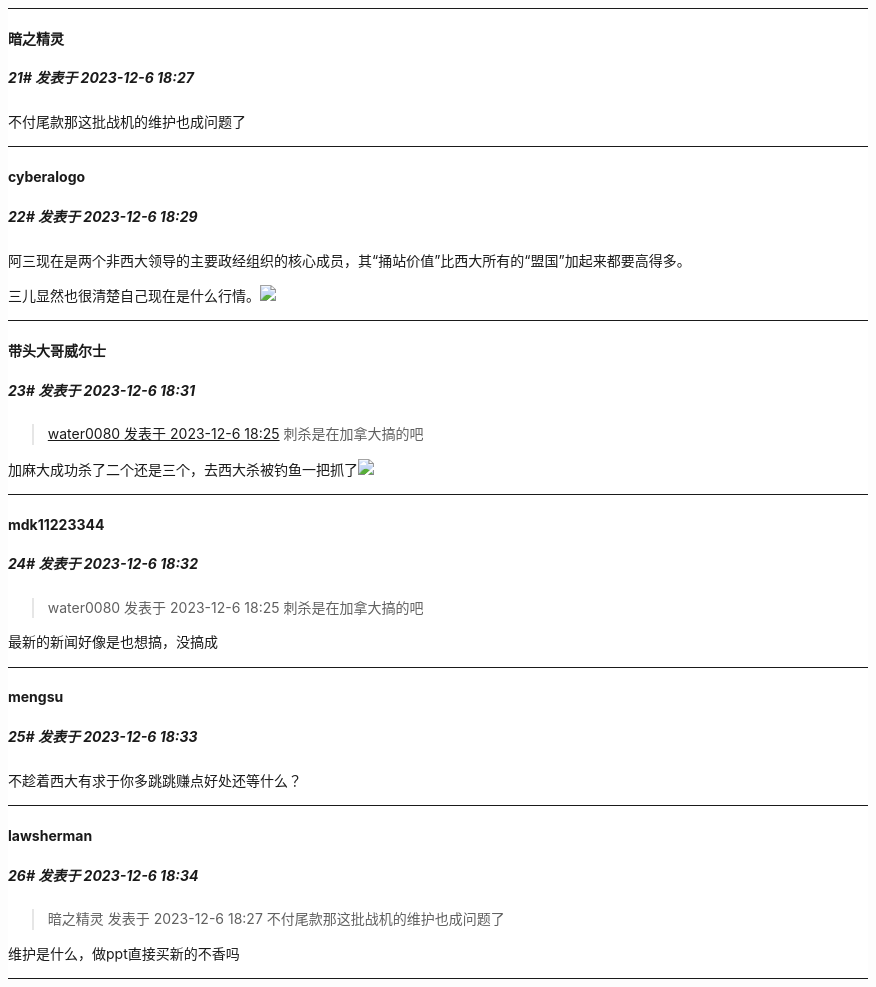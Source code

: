 *****

####  暗之精灵  
##### 21#       发表于 2023-12-6 18:27

不付尾款那这批战机的维护也成问题了

*****

####  cyberalogo  
##### 22#       发表于 2023-12-6 18:29

阿三现在是两个非西大领导的主要政经组织的核心成员，其“捅站价值”比西大所有的“盟国”加起来都要高得多。

三儿显然也很清楚自己现在是什么行情。<img src="https://static.saraba1st.com/image/smiley/face2017/049.png" referrerpolicy="no-referrer">

*****

####  带头大哥威尔士  
##### 23#       发表于 2023-12-6 18:31

<blockquote><a href="httphttps://bbs.saraba1st.com/2b/forum.php?mod=redirect&amp;goto=findpost&amp;pid=63243784&amp;ptid=2163175" target="_blank">water0080 发表于 2023-12-6 18:25</a>
刺杀是在加拿大搞的吧</blockquote>
加麻大成功杀了二个还是三个，去西大杀被钓鱼一把抓了<img src="https://static.saraba1st.com/image/smiley/face2017/067.png" referrerpolicy="no-referrer">

*****

####  mdk11223344  
##### 24#       发表于 2023-12-6 18:32

<blockquote>water0080 发表于 2023-12-6 18:25
刺杀是在加拿大搞的吧</blockquote>
最新的新闻好像是也想搞，没搞成

*****

####  mengsu  
##### 25#       发表于 2023-12-6 18:33

不趁着西大有求于你多跳跳赚点好处还等什么？

*****

####  lawsherman  
##### 26#       发表于 2023-12-6 18:34

<blockquote>暗之精灵 发表于 2023-12-6 18:27
不付尾款那这批战机的维护也成问题了</blockquote>
维护是什么，做ppt直接买新的不香吗

*****
